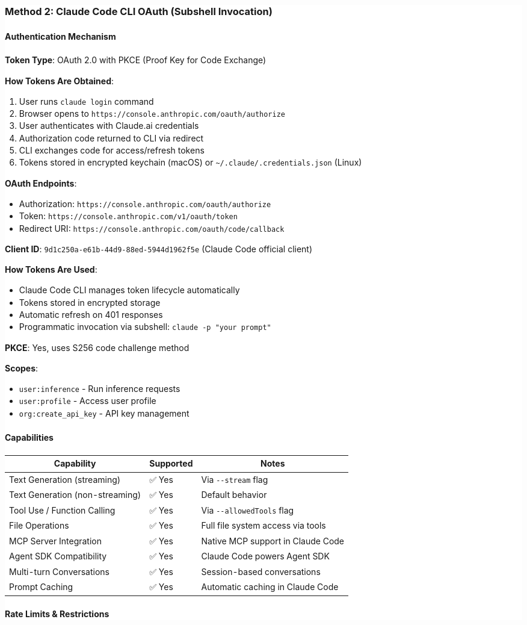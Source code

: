 ### Method 2: Claude Code CLI OAuth (Subshell Invocation)

#### Authentication Mechanism

**Token Type**: OAuth 2.0 with PKCE (Proof Key for Code Exchange)

**How Tokens Are Obtained**:
1. User runs `claude login` command
2. Browser opens to `https://console.anthropic.com/oauth/authorize`
3. User authenticates with Claude.ai credentials
4. Authorization code returned to CLI via redirect
5. CLI exchanges code for access/refresh tokens
6. Tokens stored in encrypted keychain (macOS) or `~/.claude/.credentials.json` (Linux)

**OAuth Endpoints**:
- Authorization: `https://console.anthropic.com/oauth/authorize`
- Token: `https://console.anthropic.com/v1/oauth/token`
- Redirect URI: `https://console.anthropic.com/oauth/code/callback`

**Client ID**: `9d1c250a-e61b-44d9-88ed-5944d1962f5e` (Claude Code official client)

**How Tokens Are Used**:
- Claude Code CLI manages token lifecycle automatically
- Tokens stored in encrypted storage
- Automatic refresh on 401 responses
- Programmatic invocation via subshell: `claude -p "your prompt"`

**PKCE**: Yes, uses S256 code challenge method

**Scopes**:
- `user:inference` - Run inference requests
- `user:profile` - Access user profile
- `org:create_api_key` - API key management

#### Capabilities

| Capability | Supported | Notes |
|------------|-----------|-------|
| Text Generation (streaming) | ✅ Yes | Via `--stream` flag |
| Text Generation (non-streaming) | ✅ Yes | Default behavior |
| Tool Use / Function Calling | ✅ Yes | Via `--allowedTools` flag |
| File Operations | ✅ Yes | Full file system access via tools |
| MCP Server Integration | ✅ Yes | Native MCP support in Claude Code |
| Agent SDK Compatibility | ✅ Yes | Claude Code powers Agent SDK |
| Multi-turn Conversations | ✅ Yes | Session-based conversations |
| Prompt Caching | ✅ Yes | Automatic caching in Claude Code |

#### Rate Limits & Restrictions
